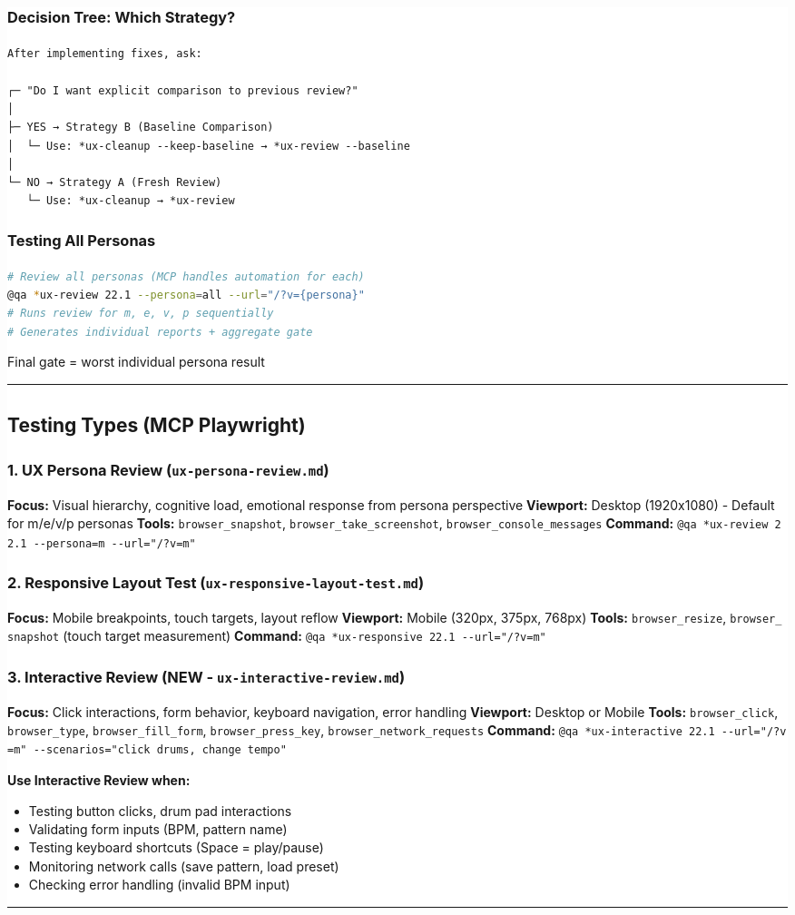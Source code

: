 
### Decision Tree: Which Strategy?

```
After implementing fixes, ask:

┌─ "Do I want explicit comparison to previous review?"
│
├─ YES → Strategy B (Baseline Comparison)
│  └─ Use: *ux-cleanup --keep-baseline → *ux-review --baseline
│
└─ NO → Strategy A (Fresh Review)
   └─ Use: *ux-cleanup → *ux-review
```

### Testing All Personas

```bash
# Review all personas (MCP handles automation for each)
@qa *ux-review 22.1 --persona=all --url="/?v={persona}"
# Runs review for m, e, v, p sequentially
# Generates individual reports + aggregate gate
```

Final gate = worst individual persona result

---

## Testing Types (MCP Playwright)

### 1. UX Persona Review (`ux-persona-review.md`)
**Focus:** Visual hierarchy, cognitive load, emotional response from persona perspective
**Viewport:** Desktop (1920x1080) - Default for m/e/v/p personas
**Tools:** `browser_snapshot`, `browser_take_screenshot`, `browser_console_messages`
**Command:** `@qa *ux-review 22.1 --persona=m --url="/?v=m"`

### 2. Responsive Layout Test (`ux-responsive-layout-test.md`)
**Focus:** Mobile breakpoints, touch targets, layout reflow
**Viewport:** Mobile (320px, 375px, 768px)
**Tools:** `browser_resize`, `browser_snapshot` (touch target measurement)
**Command:** `@qa *ux-responsive 22.1 --url="/?v=m"`

### 3. Interactive Review (NEW - `ux-interactive-review.md`)
**Focus:** Click interactions, form behavior, keyboard navigation, error handling
**Viewport:** Desktop or Mobile
**Tools:** `browser_click`, `browser_type`, `browser_fill_form`, `browser_press_key`, `browser_network_requests`
**Command:** `@qa *ux-interactive 22.1 --url="/?v=m" --scenarios="click drums, change tempo"`

**Use Interactive Review when:**
- Testing button clicks, drum pad interactions
- Validating form inputs (BPM, pattern name)
- Testing keyboard shortcuts (Space = play/pause)
- Monitoring network calls (save pattern, load preset)
- Checking error handling (invalid BPM input)

---